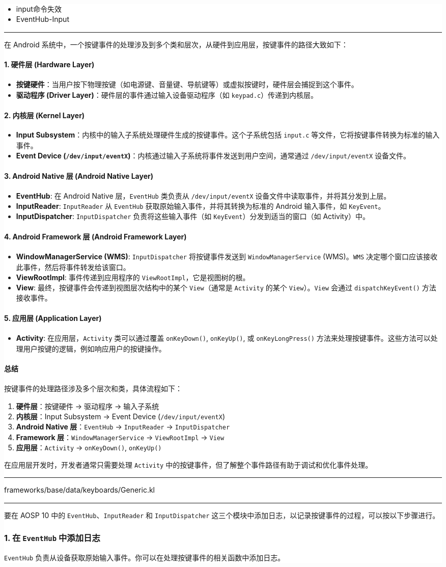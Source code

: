 - input命令失效
- EventHub-Input

---

在 Android 系统中，一个按键事件的处理涉及到多个类和层次，从硬件到应用层，按键事件的路径大致如下：

#### 1. **硬件层 (Hardware Layer)**
   - **按键硬件**：当用户按下物理按键（如电源键、音量键、导航键等）或虚拟按键时，硬件层会捕捉到这个事件。
   - **驱动程序 (Driver Layer)**：硬件层的事件通过输入设备驱动程序（如 `keypad.c`）传递到内核层。

#### 2. **内核层 (Kernel Layer)**
   - **Input Subsystem**：内核中的输入子系统处理硬件生成的按键事件。这个子系统包括 `input.c` 等文件，它将按键事件转换为标准的输入事件。
   - **Event Device (`/dev/input/eventX`)**：内核通过输入子系统将事件发送到用户空间，通常通过 `/dev/input/eventX` 设备文件。

#### 3. **Android Native 层 (Android Native Layer)**
   - **EventHub**: 在 Android Native 层，`EventHub` 类负责从 `/dev/input/eventX` 设备文件中读取事件，并将其分发到上层。
   - **InputReader**: `InputReader` 从 `EventHub` 获取原始输入事件，并将其转换为标准的 Android 输入事件，如 `KeyEvent`。
   - **InputDispatcher**: `InputDispatcher` 负责将这些输入事件（如 `KeyEvent`）分发到适当的窗口（如 Activity）中。

#### 4. **Android Framework 层 (Android Framework Layer)**
   - **WindowManagerService (WMS)**: `InputDispatcher` 将按键事件发送到 `WindowManagerService` (WMS)。`WMS` 决定哪个窗口应该接收此事件，然后将事件转发给该窗口。
   - **ViewRootImpl**: 事件传递到应用程序的 `ViewRootImpl`，它是视图树的根。
   - **View**: 最终，按键事件会传递到视图层次结构中的某个 `View`（通常是 `Activity` 的某个 `View`）。`View` 会通过 `dispatchKeyEvent()` 方法接收事件。

#### 5. **应用层 (Application Layer)**
   - **Activity**: 在应用层，`Activity` 类可以通过覆盖 `onKeyDown()`, `onKeyUp()`, 或 `onKeyLongPress()` 方法来处理按键事件。这些方法可以处理用户按键的逻辑，例如响应用户的按键操作。

#### 总结

按键事件的处理路径涉及多个层次和类，具体流程如下：

1. **硬件层**：按键硬件 -> 驱动程序 -> 输入子系统
2. **内核层**：Input Subsystem -> Event Device (`/dev/input/eventX`)
3. **Android Native 层**：`EventHub` -> `InputReader` -> `InputDispatcher`
4. **Framework 层**：`WindowManagerService` -> `ViewRootImpl` -> `View`
5. **应用层**：`Activity` -> `onKeyDown()`, `onKeyUp()`

在应用层开发时，开发者通常只需要处理 `Activity` 中的按键事件，但了解整个事件路径有助于调试和优化事件处理。

---

frameworks/base/data/keyboards/Generic.kl

---



要在 AOSP 10 中的 `EventHub`、`InputReader` 和 `InputDispatcher` 这三个模块中添加日志，以记录按键事件的过程，可以按以下步骤进行。

### 1. **在 `EventHub` 中添加日志**

`EventHub` 负责从设备获取原始输入事件。你可以在处理按键事件的相关函数中添加日志。
